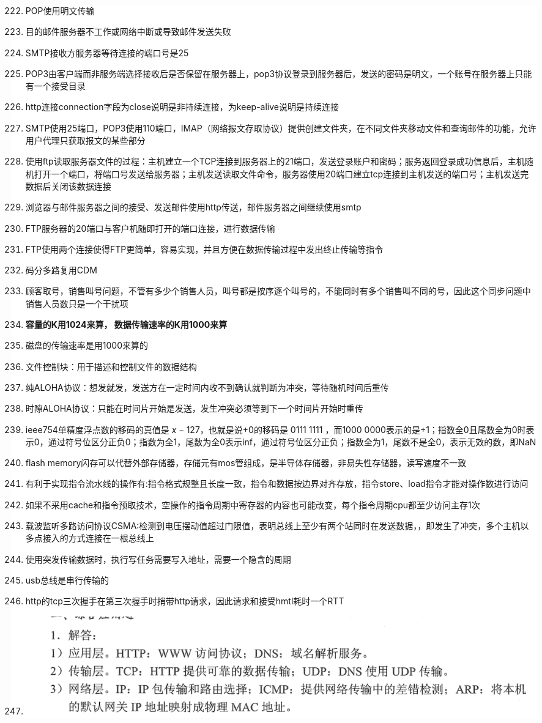 222.  POP使用明文传输

223.  目的邮件服务器不工作或网络中断或导致邮件发送失败

224.  SMTP接收方服务器等待连接的端口号是25

225.  POP3由客户端而非服务端选择接收后是否保留在服务器上，pop3协议登录到服务器后，发送的密码是明文，一个账号在服务器上只能有一个接受目录

226.  http连接connection字段为close说明是非持续连接，为keep-alive说明是持续连接

227.  SMTP使用25端口，POP3使用110端口，IMAP（网络报文存取协议）提供创建文件夹，在不同文件夹移动文件和查询邮件的功能，允许用户代理只获取报文的某些部分

228.  使用ftp读取服务器文件的过程：主机建立一个TCP连接到服务器上的21端口，发送登录账户和密码；服务返回登录成功信息后，主机随机打开一个端口，将端口号发送给服务器；主机发送读取文件命令，服务器使用20端口建立tcp连接到主机发送的端口号；主机发送完数据后关闭该数据连接

229.  浏览器与邮件服务器之间的接受、发送邮件使用http传送，邮件服务器之间继续使用smtp

230.  FTP服务器的20端口与客户机随即打开的端口连接，进行数据传输

231.  FTP使用两个连接使得FTP更简单，容易实现，并且方便在数据传输过程中发出终止传输等指令

232.  码分多路复用CDM

233.  顾客取号，销售叫号问题，不管有多少个销售人员，叫号都是按序逐个叫号的，不能同时有多个销售叫不同的号，因此这个同步问题中销售人员数只是一个干扰项

234.  **容量的K用1024来算， 数据传输速率的K用1000来算**

235.  磁盘的传输速率是用1000来算的

236.  文件控制块：用于描述和控制文件的数据结构

237.  纯ALOHA协议：想发就发，发送方在一定时间内收不到确认就判断为冲突，等待随机时间后重传

238.  时隙ALOHA协议：只能在时间片开始是发送，发生冲突必须等到下一个时间片开始时重传

239.  ieee754单精度浮点数的移码的真值是 $x-127$，也就是说+0的移码是 0111 1111 ，而1000 0000表示的是+1；指数全0且尾数全为0时表示0，通过符号位区分正负0；指数为全1，尾数为全0表示inf，通过符号位区分正负；指数全为1，尾数不是全0，表示无效的数，即NaN

240.  flash memory闪存可以代替外部存储器，存储元有mos管组成，是半导体存储器，非易失性存储器，读写速度不一致

241.  有利于实现指令流水线的操作有:指令格式规整且长度一致，指令和数据按边界对齐存放，指令store、load指令才能对操作数进行访问

242.  如果不采用cache和指令预取技术，空操作的指令周期中寄存器的内容也可能改变，每个指令周期cpu都至少访问主存1次

243.  载波监听多路访问协议CSMA:检测到电压摆动值超过门限值，表明总线上至少有两个站同时在发送数据，，即发生了冲突，多个主机以多点接入的方式连接在一根总线上

244.  使用突发传输数据时，执行写任务需要写入地址，需要一个隐含的周期

245.  usb总线是串行传输的

246.  http的tcp三次握手在第三次握手时捎带http请求，因此请求和接受hmtl耗时一个RTT

247.  ![image-20201003112242201](个人-知识点总结.assets/image-20201003112242201.png)
